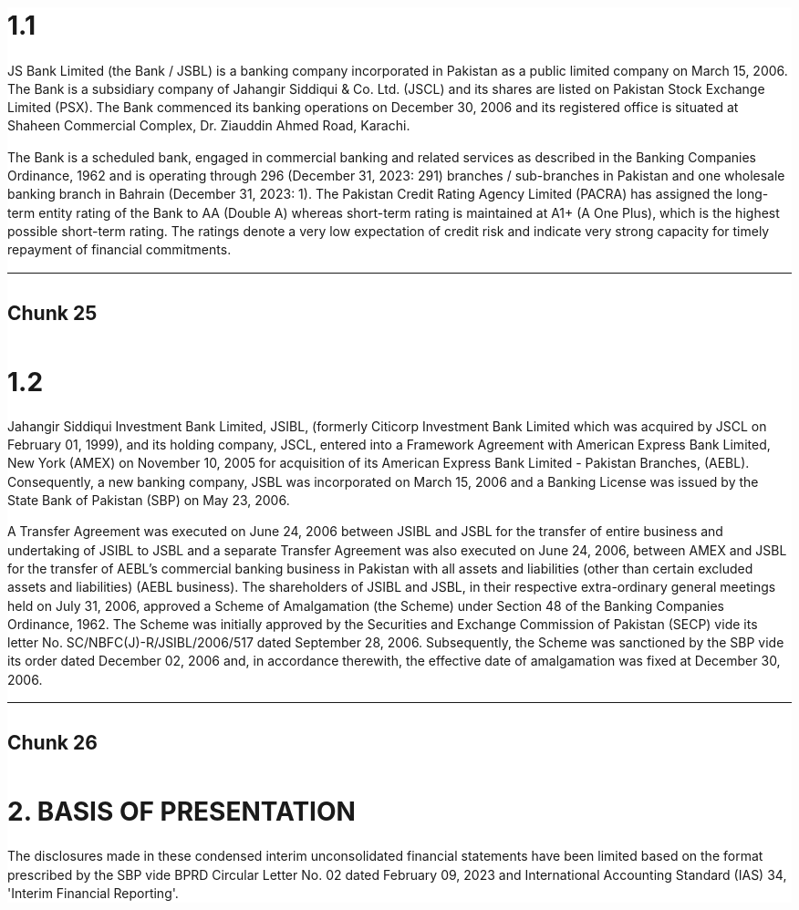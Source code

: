# 1.1

JS Bank Limited (the Bank / JSBL) is a banking company incorporated in Pakistan as a public limited company on March 15, 2006. The Bank is a subsidiary company of Jahangir Siddiqui & Co. Ltd. (JSCL) and its shares are listed on Pakistan Stock Exchange Limited (PSX). The Bank commenced its banking operations on December 30, 2006 and its registered office is situated at Shaheen Commercial Complex, Dr. Ziauddin Ahmed Road, Karachi.

The Bank is a scheduled bank, engaged in commercial banking and related services as described in the Banking Companies Ordinance, 1962 and is operating through 296 (December 31, 2023: 291) branches / sub-branches in Pakistan and one wholesale banking branch in Bahrain (December 31, 2023: 1). The Pakistan Credit Rating Agency Limited (PACRA) has assigned the long-term entity rating of the Bank to AA (Double A) whereas short-term rating is maintained at A1+ (A One Plus), which is the highest possible short-term rating. The ratings denote a very low expectation of credit risk and indicate very strong capacity for timely repayment of financial commitments.

---

## Chunk 25

# 1.2

Jahangir Siddiqui Investment Bank Limited, JSIBL, (formerly Citicorp Investment Bank Limited which was acquired by JSCL on February 01, 1999), and its holding company, JSCL, entered into a Framework Agreement with American Express Bank Limited, New York (AMEX) on November 10, 2005 for acquisition of its American Express Bank Limited - Pakistan Branches, (AEBL). Consequently, a new banking company, JSBL was incorporated on March 15, 2006 and a Banking License was issued by the State Bank of Pakistan (SBP) on May 23, 2006.

A Transfer Agreement was executed on June 24, 2006 between JSIBL and JSBL for the transfer of entire business and undertaking of JSIBL to JSBL and a separate Transfer Agreement was also executed on June 24, 2006, between AMEX and JSBL for the transfer of AEBL’s commercial banking business in Pakistan with all assets and liabilities (other than certain excluded assets and liabilities) (AEBL business). The shareholders of JSIBL and JSBL, in their respective extra-ordinary general meetings held on July 31, 2006, approved a Scheme of Amalgamation (the Scheme) under Section 48 of the Banking Companies Ordinance, 1962. The Scheme was initially approved by the Securities and Exchange Commission of Pakistan (SECP) vide its letter No. SC/NBFC(J)-R/JSIBL/2006/517 dated September 28, 2006. Subsequently, the Scheme was sanctioned by the SBP vide its order dated December 02, 2006 and, in accordance therewith, the effective date of amalgamation was fixed at December 30, 2006.

---

## Chunk 26

# 2. BASIS OF PRESENTATION

The disclosures made in these condensed interim unconsolidated financial statements have been limited based on the format prescribed by the SBP vide BPRD Circular Letter No. 02 dated February 09, 2023 and International Accounting Standard (IAS) 34, 'Interim Financial Reporting'.
